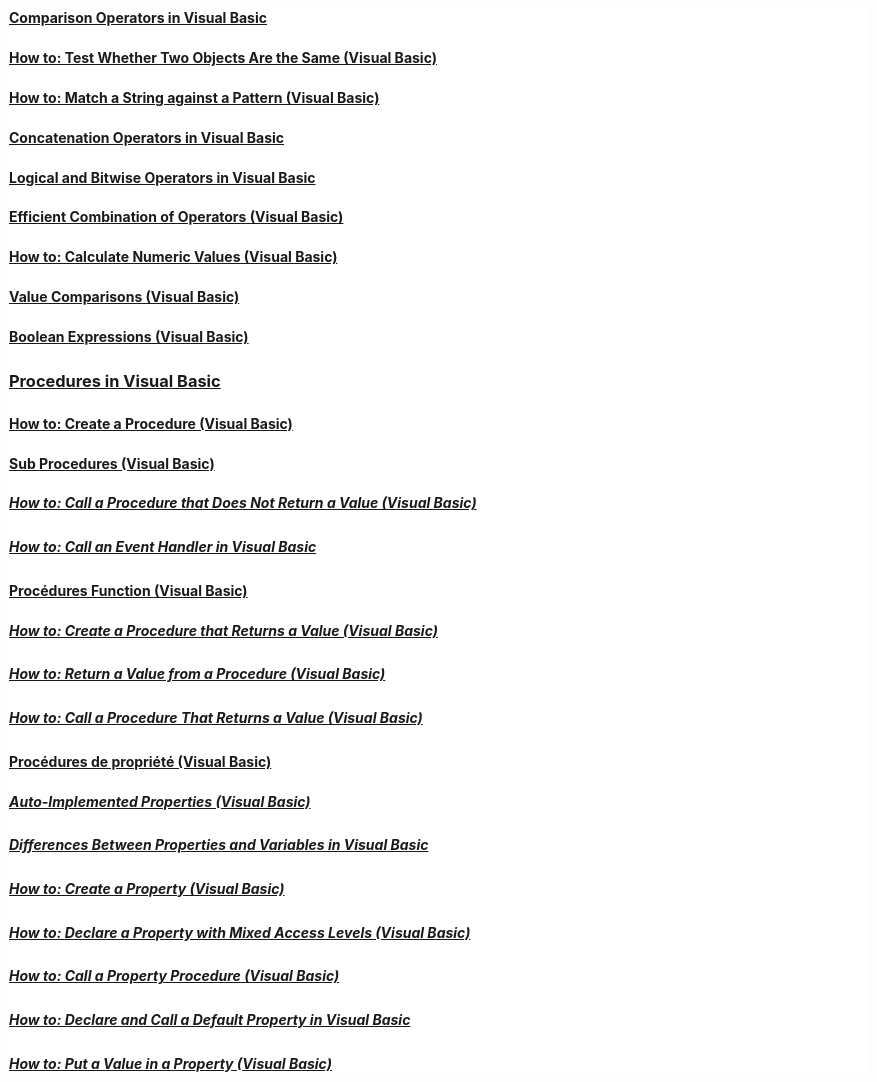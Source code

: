 #### [Comparison Operators in Visual Basic](comparison-operators.md)
#### [How to: Test Whether Two Objects Are the Same (Visual Basic)](how-to-test-whether-two-objects-are-the-same.md)
#### [How to: Match a String against a Pattern (Visual Basic)](how-to-match-a-string-against-a-pattern.md)
#### [Concatenation Operators in Visual Basic](concatenation-operators.md)
#### [Logical and Bitwise Operators in Visual Basic](logical-and-bitwise-operators.md)
#### [Efficient Combination of Operators (Visual Basic)](efficient-combination-of-operators.md)
#### [How to: Calculate Numeric Values (Visual Basic)](how-to-calculate-numeric-values.md)
#### [Value Comparisons (Visual Basic)](value-comparisons.md)
#### [Boolean Expressions (Visual Basic)](boolean-expressions.md)
### [Procedures in Visual Basic](index.md)
#### [How to: Create a Procedure (Visual Basic)](how-to-create-a-procedure.md)
#### [Sub Procedures (Visual Basic)](sub-procedures.md)
##### [How to: Call a Procedure that Does Not Return a Value (Visual Basic)](how-to-call-a-procedure-that-does-not-return-a-value.md)
##### [How to: Call an Event Handler in Visual Basic](how-to-call-an-event-handler.md)
#### [Procédures Function (Visual Basic)](function-procedures.md)
##### [How to: Create a Procedure that Returns a Value (Visual Basic)](how-to-create-a-procedure-that-returns-a-value.md)
##### [How to: Return a Value from a Procedure (Visual Basic)](how-to-return-a-value-from-a-procedure.md)
##### [How to: Call a Procedure That Returns a Value (Visual Basic)](how-to-call-a-procedure-that-returns-a-value.md)
#### [Procédures de propriété (Visual Basic)](property-procedures.md)
##### [Auto-Implemented Properties (Visual Basic)](auto-implemented-properties.md)
##### [Differences Between Properties and Variables in Visual Basic](differences-between-properties-and-variables.md)
##### [How to: Create a Property (Visual Basic)](how-to-create-a-property.md)
##### [How to: Declare a Property with Mixed Access Levels (Visual Basic)](how-to-declare-a-property-with-mixed-access-levels.md)
##### [How to: Call a Property Procedure (Visual Basic)](how-to-call-a-property-procedure.md)
##### [How to: Declare and Call a Default Property in Visual Basic](how-to-declare-and-call-a-default-property.md)
##### [How to: Put a Value in a Property (Visual Basic)](how-to-put-a-value-in-a-property.md)